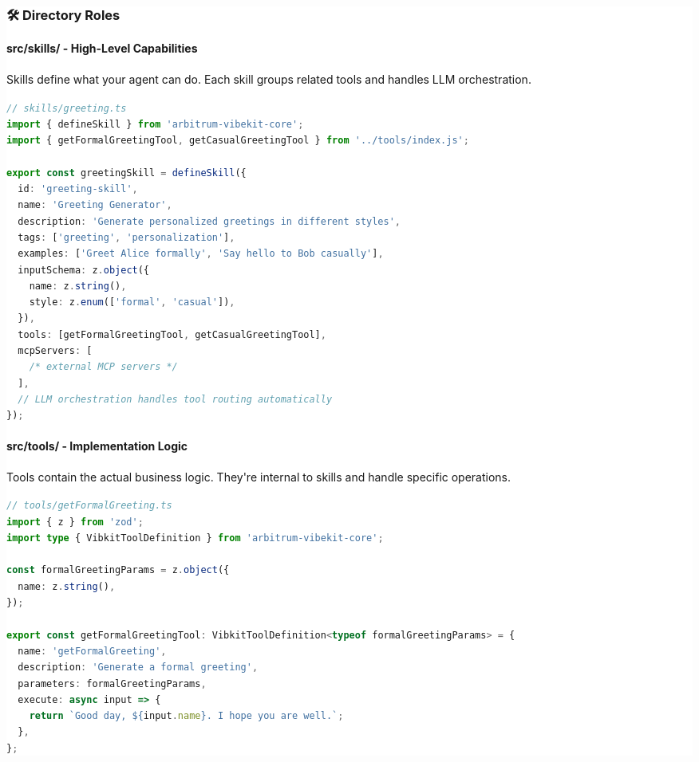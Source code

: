 
### 🛠️ Directory Roles

#### **src/skills/** - High-Level Capabilities

Skills define what your agent can do. Each skill groups related tools and handles LLM orchestration.

```ts
// skills/greeting.ts
import { defineSkill } from 'arbitrum-vibekit-core';
import { getFormalGreetingTool, getCasualGreetingTool } from '../tools/index.js';

export const greetingSkill = defineSkill({
  id: 'greeting-skill',
  name: 'Greeting Generator',
  description: 'Generate personalized greetings in different styles',
  tags: ['greeting', 'personalization'],
  examples: ['Greet Alice formally', 'Say hello to Bob casually'],
  inputSchema: z.object({
    name: z.string(),
    style: z.enum(['formal', 'casual']),
  }),
  tools: [getFormalGreetingTool, getCasualGreetingTool],
  mcpServers: [
    /* external MCP servers */
  ],
  // LLM orchestration handles tool routing automatically
});
```

#### **src/tools/** - Implementation Logic

Tools contain the actual business logic. They're internal to skills and handle specific operations.

```ts
// tools/getFormalGreeting.ts
import { z } from 'zod';
import type { VibkitToolDefinition } from 'arbitrum-vibekit-core';

const formalGreetingParams = z.object({
  name: z.string(),
});

export const getFormalGreetingTool: VibkitToolDefinition<typeof formalGreetingParams> = {
  name: 'getFormalGreeting',
  description: 'Generate a formal greeting',
  parameters: formalGreetingParams,
  execute: async input => {
    return `Good day, ${input.name}. I hope you are well.`;
  },
};
```
